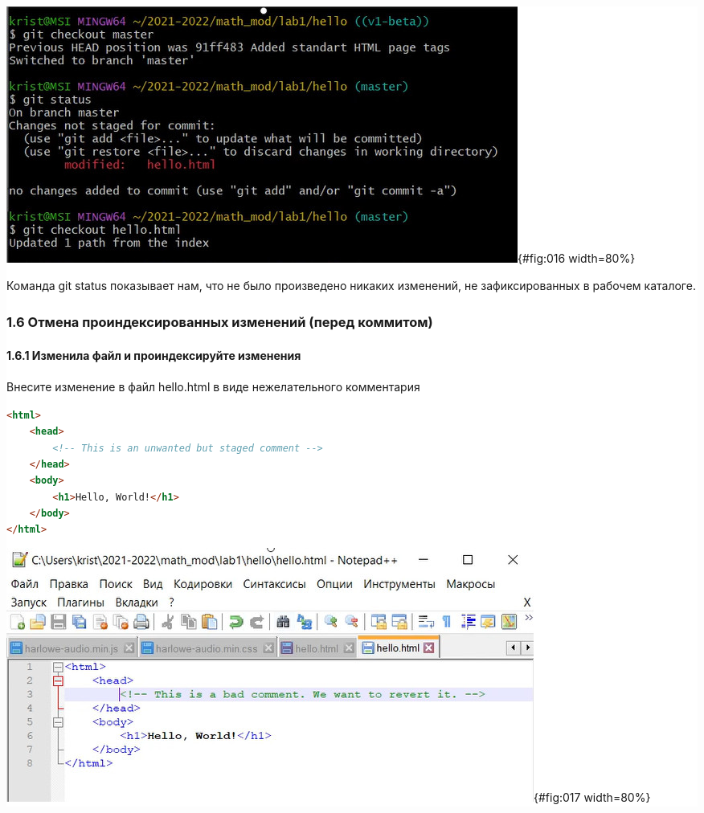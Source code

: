 ![Отмена изменений.html](images/img16.jpg){#fig:016 width=80%}

Команда git status показывает нам, что не было произведено никаких изменений, не зафиксированных в рабочем каталоге.

### 1.6 Отмена проиндексированных изменений (перед коммитом)

#### 1.6.1 Изменила файл и проиндексируйте изменения

Внесите изменение в файл hello.html в виде нежелательного комментария
```html
<html>
	<head>
		<!-- This is an unwanted but staged comment -->
	</head>
	<body>
		<h1>Hello, World!</h1>
	</body>
</html>
```

![Изменение hello.html 2](images/img17.jpg){#fig:017 width=80%}

